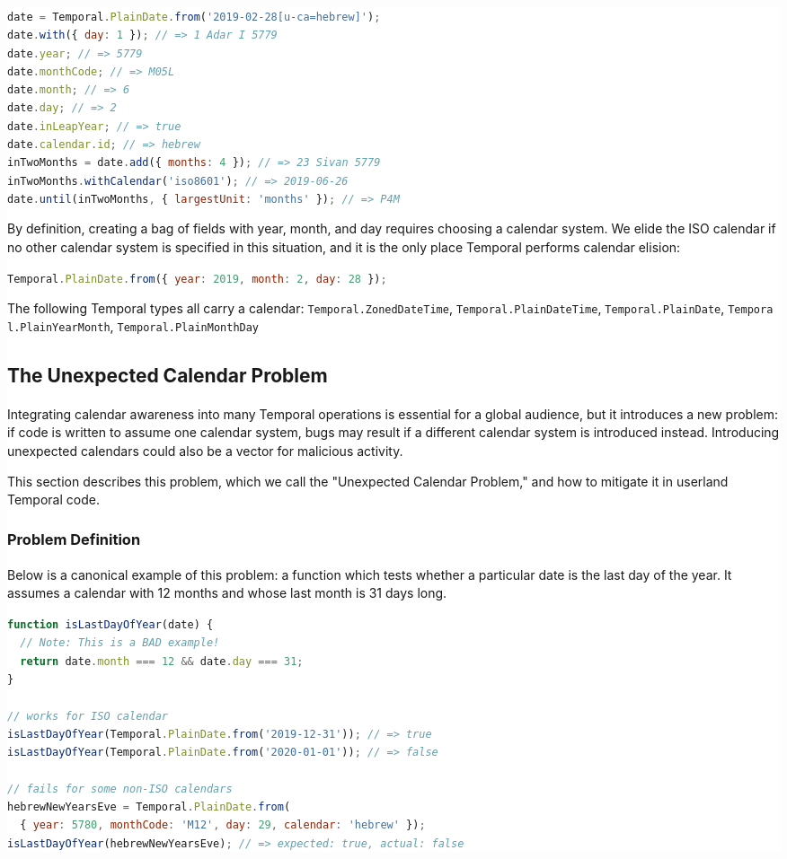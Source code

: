 ```javascript
date = Temporal.PlainDate.from('2019-02-28[u-ca=hebrew]');
date.with({ day: 1 }); // => 1 Adar I 5779
date.year; // => 5779
date.monthCode; // => M05L
date.month; // => 6
date.day; // => 2
date.inLeapYear; // => true
date.calendar.id; // => hebrew
inTwoMonths = date.add({ months: 4 }); // => 23 Sivan 5779
inTwoMonths.withCalendar('iso8601'); // => 2019-06-26
date.until(inTwoMonths, { largestUnit: 'months' }); // => P4M
```

By definition, creating a bag of fields with year, month, and day requires choosing a calendar system. We elide the ISO calendar if no other calendar system is specified in this situation, and it is the only place Temporal performs calendar elision:

```javascript
Temporal.PlainDate.from({ year: 2019, month: 2, day: 28 });
```

The following Temporal types all carry a calendar: `Temporal.ZonedDateTime`, `Temporal.PlainDateTime`, `Temporal.PlainDate`, `Temporal.PlainYearMonth`, `Temporal.PlainMonthDay`

## The Unexpected Calendar Problem

Integrating calendar awareness into many Temporal operations is essential for a global audience, but it introduces a new problem: if code is written to assume one calendar system, bugs may result if a different calendar system is introduced instead. Introducing unexpected calendars could also be a vector for malicious activity.

This section describes this problem, which we call the "Unexpected Calendar Problem," and how to mitigate it in userland Temporal code.

### Problem Definition

Below is a canonical example of this problem: a function which tests whether a particular date is the last day of the year. It assumes a calendar with 12 months and whose last month is 31 days long.

```javascript
function isLastDayOfYear(date) {
  // Note: This is a BAD example!
  return date.month === 12 && date.day === 31;
}

// works for ISO calendar
isLastDayOfYear(Temporal.PlainDate.from('2019-12-31')); // => true
isLastDayOfYear(Temporal.PlainDate.from('2020-01-01')); // => false

// fails for some non-ISO calendars
hebrewNewYearsEve = Temporal.PlainDate.from(
  { year: 5780, monthCode: 'M12', day: 29, calendar: 'hebrew' });
isLastDayOfYear(hebrewNewYearsEve); // => expected: true, actual: false
```
